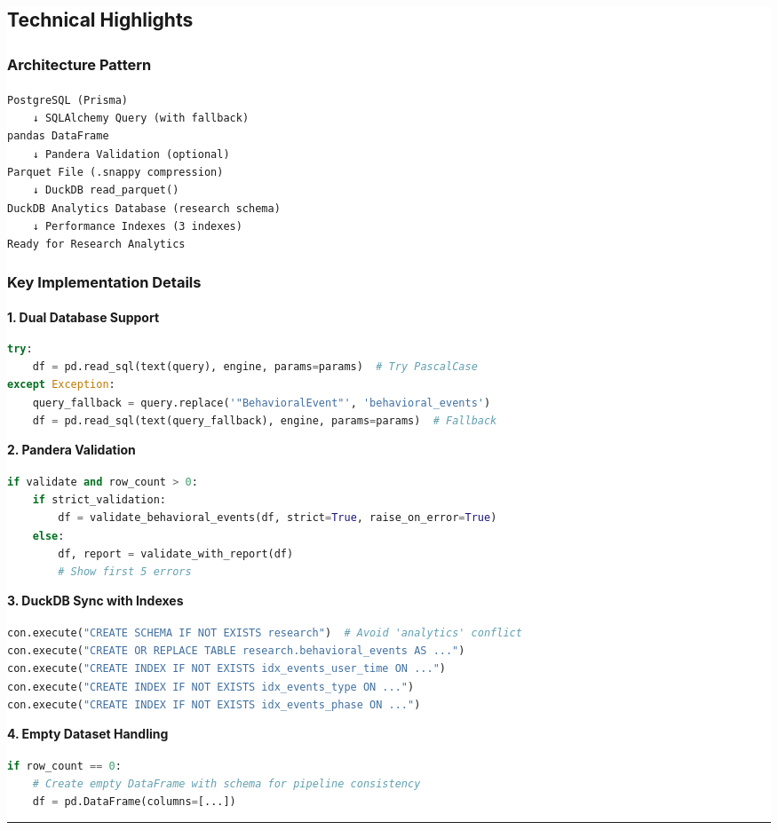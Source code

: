 
## Technical Highlights

### Architecture Pattern
```
PostgreSQL (Prisma)
    ↓ SQLAlchemy Query (with fallback)
pandas DataFrame
    ↓ Pandera Validation (optional)
Parquet File (.snappy compression)
    ↓ DuckDB read_parquet()
DuckDB Analytics Database (research schema)
    ↓ Performance Indexes (3 indexes)
Ready for Research Analytics
```

### Key Implementation Details

**1. Dual Database Support**
```python
try:
    df = pd.read_sql(text(query), engine, params=params)  # Try PascalCase
except Exception:
    query_fallback = query.replace('"BehavioralEvent"', 'behavioral_events')
    df = pd.read_sql(text(query_fallback), engine, params=params)  # Fallback
```

**2. Pandera Validation**
```python
if validate and row_count > 0:
    if strict_validation:
        df = validate_behavioral_events(df, strict=True, raise_on_error=True)
    else:
        df, report = validate_with_report(df)
        # Show first 5 errors
```

**3. DuckDB Sync with Indexes**
```python
con.execute("CREATE SCHEMA IF NOT EXISTS research")  # Avoid 'analytics' conflict
con.execute("CREATE OR REPLACE TABLE research.behavioral_events AS ...")
con.execute("CREATE INDEX IF NOT EXISTS idx_events_user_time ON ...")
con.execute("CREATE INDEX IF NOT EXISTS idx_events_type ON ...")
con.execute("CREATE INDEX IF NOT EXISTS idx_events_phase ON ...")
```

**4. Empty Dataset Handling**
```python
if row_count == 0:
    # Create empty DataFrame with schema for pipeline consistency
    df = pd.DataFrame(columns=[...])
```

---

